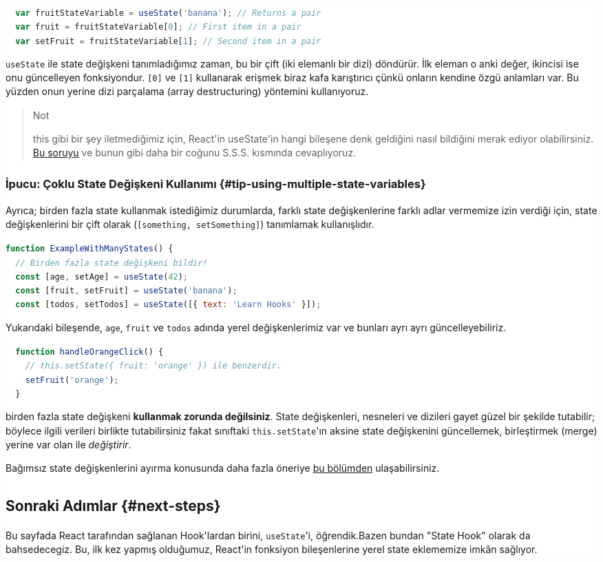 
```js
  var fruitStateVariable = useState('banana'); // Returns a pair
  var fruit = fruitStateVariable[0]; // First item in a pair
  var setFruit = fruitStateVariable[1]; // Second item in a pair
```

`useState` ile state değişkeni tanımladığımız zaman, bu bir çift (iki elemanlı bir dizi) döndürür. İlk eleman o anki değer, ikincisi ise onu güncelleyen fonksiyondur. `[0]` ve `[1]` kullanarak erişmek biraz kafa karıştırıcı çünkü onların kendine özgü anlamları var. Bu yüzden onun yerine dizi parçalama (array destructuring) yöntemini kullanıyoruz.

>Not
>
>this gibi bir şey iletmediğimiz için, React'in useState'in hangi bileşene denk geldiğini nasıl bildiğini merak ediyor olabilirsiniz.  [Bu soruyu](/docs/hooks-faq.html#how-does-react-associate-hook-calls-with-components) ve bunun gibi daha bir coğunu S.S.S. kısmında cevaplıyoruz.

### İpucu: Çoklu State Değişkeni Kullanımı {#tip-using-multiple-state-variables}

Ayrıca; birden fazla state kullanmak istediğimiz durumlarda, farklı state değişkenlerine farklı adlar vermemize izin verdiği için, state değişkenlerini bir çift olarak (`[something, setSomething]`) tanımlamak kullanışlıdır.

```js
function ExampleWithManyStates() {
  // Birden fazla state değişkeni bildir!
  const [age, setAge] = useState(42);
  const [fruit, setFruit] = useState('banana');
  const [todos, setTodos] = useState([{ text: 'Learn Hooks' }]);
```

Yukarıdaki bileşende, `age`, `fruit` ve `todos` adında yerel değişkenlerimiz var ve bunları ayrı ayrı güncelleyebiliriz.

```js
  function handleOrangeClick() {
    // this.setState({ fruit: 'orange' }) ile benzerdir.
    setFruit('orange');
  }
```

birden fazla state değişkeni **kullanmak zorunda değilsiniz**. State değişkenleri, nesneleri ve dizileri gayet güzel bir şekilde tutabilir; böylece ilgili verileri birlikte tutabilirsiniz fakat sınıftaki `this.setState`'ın aksine state değişkenini güncellemek, birleştirmek (merge) yerine var olan ile *değiştirir*.

Bağımsız state değişkenlerini ayırma konusunda daha fazla öneriye [bu bölümden](/docs/hooks-faq.html#should-i-use-one-or-many-state-variables) ulaşabilirsiniz.


## Sonraki Adımlar {#next-steps}

Bu sayfada React tarafından sağlanan Hook'lardan birini, `useState`'i, öğrendik.Bazen bundan "State Hook" olarak da bahsedecegiz. Bu, ilk kez yapmış olduğumuz, React'in fonksiyon bileşenlerine yerel state eklememize imkân sağlıyor. 
